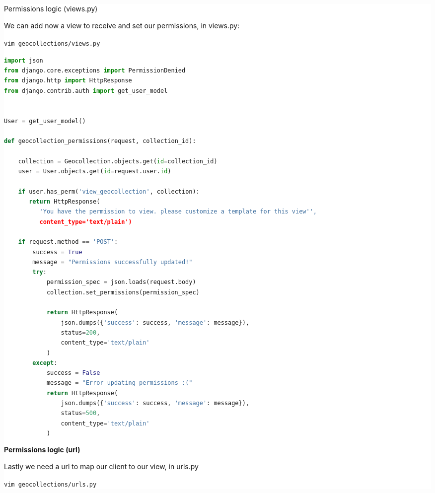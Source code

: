Permissions logic (views.py)

We can add now a view to receive and set our permissions, in views.py:

``` shell
vim geocollections/views.py
```

``` python
import json
from django.core.exceptions import PermissionDenied
from django.http import HttpResponse
from django.contrib.auth import get_user_model


User = get_user_model()

def geocollection_permissions(request, collection_id):

    collection = Geocollection.objects.get(id=collection_id)
    user = User.objects.get(id=request.user.id)

    if user.has_perm('view_geocollection', collection):
       return HttpResponse(
          'You have the permission to view. please customize a template for this view'',
          content_type='text/plain')

    if request.method == 'POST':
        success = True
        message = "Permissions successfully updated!"
        try:
            permission_spec = json.loads(request.body)
            collection.set_permissions(permission_spec)

            return HttpResponse(
                json.dumps({'success': success, 'message': message}),
                status=200,
                content_type='text/plain'
            )
        except:
            success = False
            message = "Error updating permissions :("
            return HttpResponse(
                json.dumps({'success': success, 'message': message}),
                status=500,
                content_type='text/plain'
            )
```

**Permissions logic (url)**

Lastly we need a url to map our client to our view, in urls.py

``` shell
vim geocollections/urls.py
```
